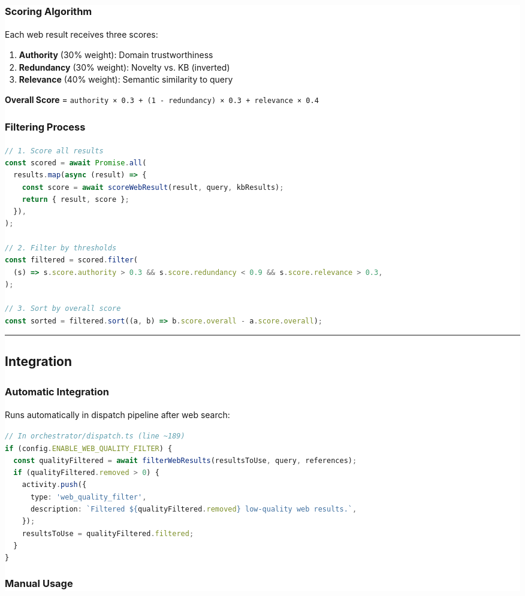 ### Scoring Algorithm

Each web result receives three scores:

1. **Authority** (30% weight): Domain trustworthiness
2. **Redundancy** (30% weight): Novelty vs. KB (inverted)
3. **Relevance** (40% weight): Semantic similarity to query

**Overall Score** = `authority × 0.3 + (1 - redundancy) × 0.3 + relevance × 0.4`

### Filtering Process

```typescript
// 1. Score all results
const scored = await Promise.all(
  results.map(async (result) => {
    const score = await scoreWebResult(result, query, kbResults);
    return { result, score };
  }),
);

// 2. Filter by thresholds
const filtered = scored.filter(
  (s) => s.score.authority > 0.3 && s.score.redundancy < 0.9 && s.score.relevance > 0.3,
);

// 3. Sort by overall score
const sorted = filtered.sort((a, b) => b.score.overall - a.score.overall);
```

---

## Integration

### Automatic Integration

Runs automatically in dispatch pipeline after web search:

```typescript
// In orchestrator/dispatch.ts (line ~189)
if (config.ENABLE_WEB_QUALITY_FILTER) {
  const qualityFiltered = await filterWebResults(resultsToUse, query, references);
  if (qualityFiltered.removed > 0) {
    activity.push({
      type: 'web_quality_filter',
      description: `Filtered ${qualityFiltered.removed} low-quality web results.`,
    });
    resultsToUse = qualityFiltered.filtered;
  }
}
```

### Manual Usage
